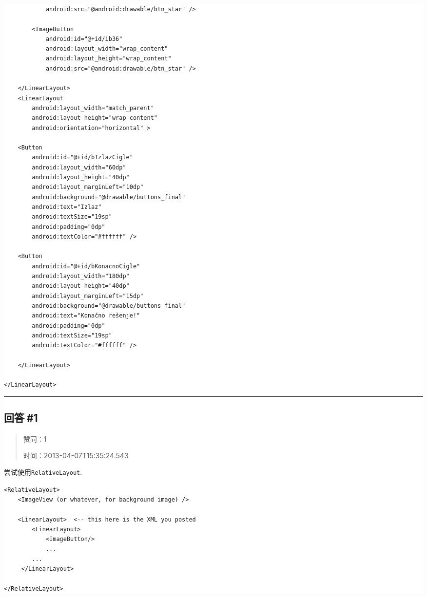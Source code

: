 ```
            android:src="@android:drawable/btn_star" />

        <ImageButton
            android:id="@+id/ib36"
            android:layout_width="wrap_content"
            android:layout_height="wrap_content"
            android:src="@android:drawable/btn_star" />

    </LinearLayout>
    <LinearLayout
        android:layout_width="match_parent"
        android:layout_height="wrap_content"
        android:orientation="horizontal" >

    <Button
        android:id="@+id/bIzlazCigle"
        android:layout_width="60dp"
        android:layout_height="40dp"
        android:layout_marginLeft="10dp"
        android:background="@drawable/buttons_final"
        android:text="Izlaz"
        android:textSize="19sp"
        android:padding="0dp"
        android:textColor="#ffffff" />

    <Button
        android:id="@+id/bKonacnoCigle"
        android:layout_width="180dp"
        android:layout_height="40dp"
        android:layout_marginLeft="15dp"
        android:background="@drawable/buttons_final"
        android:text="Konačno rešenje!"
        android:padding="0dp"
        android:textSize="19sp"
        android:textColor="#ffffff" />

    </LinearLayout>

</LinearLayout> 
```

* * *

## 回答 #1

> 赞同：1
> 
> 时间：2013-04-07T15:35:24.543

尝试使用`RelativeLayout`.

```
<RelativeLayout>
    <ImageView (or whatever, for background image) />

    <LinearLayout>  <-- this here is the XML you posted
        <LinearLayout>
            <ImageButton/>
            ...
        ...
     </LinearLayout>

</RelativeLayout> 
```
